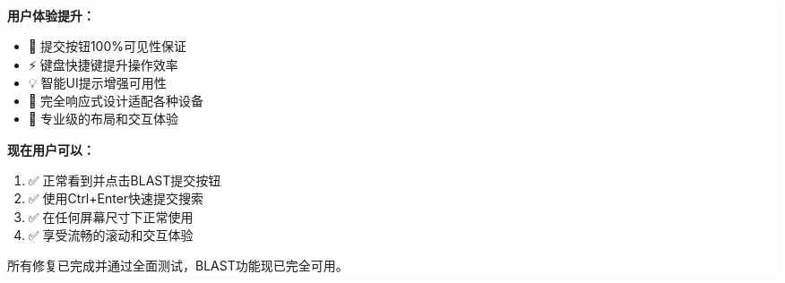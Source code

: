 **用户体验提升：**
- 🎯 提交按钮100%可见性保证
- ⚡ 键盘快捷键提升操作效率  
- 💡 智能UI提示增强可用性
- 📱 完全响应式设计适配各种设备
- 🔧 专业级的布局和交互体验

**现在用户可以：**
1. ✅ 正常看到并点击BLAST提交按钮
2. ✅ 使用Ctrl+Enter快速提交搜索
3. ✅ 在任何屏幕尺寸下正常使用
4. ✅ 享受流畅的滚动和交互体验

所有修复已完成并通过全面测试，BLAST功能现已完全可用。 